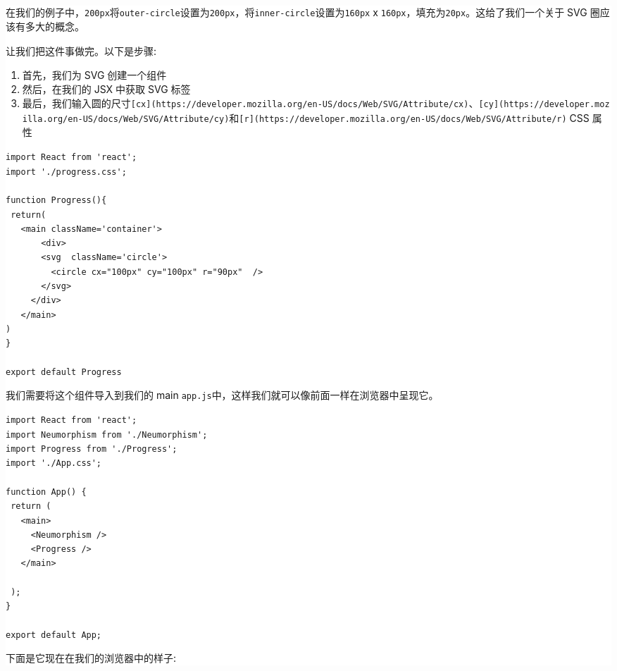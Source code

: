 在我们的例子中，`200px`将`outer-circle`设置为`200px`，将`inner-circle`设置为`160px` x `160px`，填充为`20px`。这给了我们一个关于 SVG 圈应该有多大的概念。

让我们把这件事做完。以下是步骤:

1.  首先，我们为 SVG 创建一个组件
2.  然后，在我们的 JSX 中获取 SVG 标签
3.  最后，我们输入圆的尺寸`[cx](https://developer.mozilla.org/en-US/docs/Web/SVG/Attribute/cx)`、`[cy](https://developer.mozilla.org/en-US/docs/Web/SVG/Attribute/cy)`和`[r](https://developer.mozilla.org/en-US/docs/Web/SVG/Attribute/r)` CSS 属性

```
import React from 'react';
import './progress.css';

function Progress(){
 return(
   <main className='container'>
       <div>
       <svg  className='circle'>
         <circle cx="100px" cy="100px" r="90px"  />
       </svg>
     </div>
   </main>
)
}

export default Progress

```

我们需要将这个组件导入到我们的 main `app.js`中，这样我们就可以像前面一样在浏览器中呈现它。

```
import React from 'react';
import Neumorphism from './Neumorphism';
import Progress from './Progress';
import './App.css';

function App() {
 return (
   <main>
     <Neumorphism />
     <Progress />
   </main>

 );
}

export default App;

```

下面是它现在在我们的浏览器中的样子:
